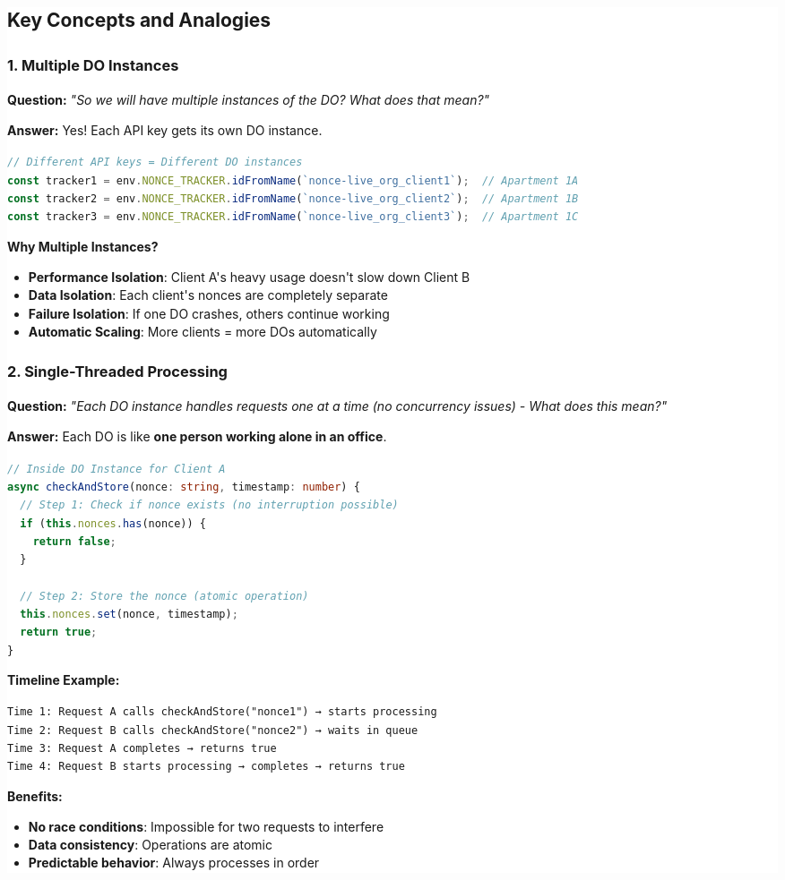
## Key Concepts and Analogies

### 1. Multiple DO Instances

**Question:** *"So we will have multiple instances of the DO? What does that mean?"*

**Answer:** Yes! Each API key gets its own DO instance.

```typescript
// Different API keys = Different DO instances
const tracker1 = env.NONCE_TRACKER.idFromName(`nonce-live_org_client1`);  // Apartment 1A
const tracker2 = env.NONCE_TRACKER.idFromName(`nonce-live_org_client2`);  // Apartment 1B
const tracker3 = env.NONCE_TRACKER.idFromName(`nonce-live_org_client3`);  // Apartment 1C
```

**Why Multiple Instances?**
- **Performance Isolation**: Client A's heavy usage doesn't slow down Client B
- **Data Isolation**: Each client's nonces are completely separate
- **Failure Isolation**: If one DO crashes, others continue working
- **Automatic Scaling**: More clients = more DOs automatically

### 2. Single-Threaded Processing

**Question:** *"Each DO instance handles requests one at a time (no concurrency issues) - What does this mean?"*

**Answer:** Each DO is like **one person working alone in an office**.

```typescript
// Inside DO Instance for Client A
async checkAndStore(nonce: string, timestamp: number) {
  // Step 1: Check if nonce exists (no interruption possible)
  if (this.nonces.has(nonce)) {
    return false;
  }
  
  // Step 2: Store the nonce (atomic operation)
  this.nonces.set(nonce, timestamp);
  return true;
}
```

**Timeline Example:**
```
Time 1: Request A calls checkAndStore("nonce1") → starts processing
Time 2: Request B calls checkAndStore("nonce2") → waits in queue
Time 3: Request A completes → returns true
Time 4: Request B starts processing → completes → returns true
```

**Benefits:**
- **No race conditions**: Impossible for two requests to interfere
- **Data consistency**: Operations are atomic
- **Predictable behavior**: Always processes in order
